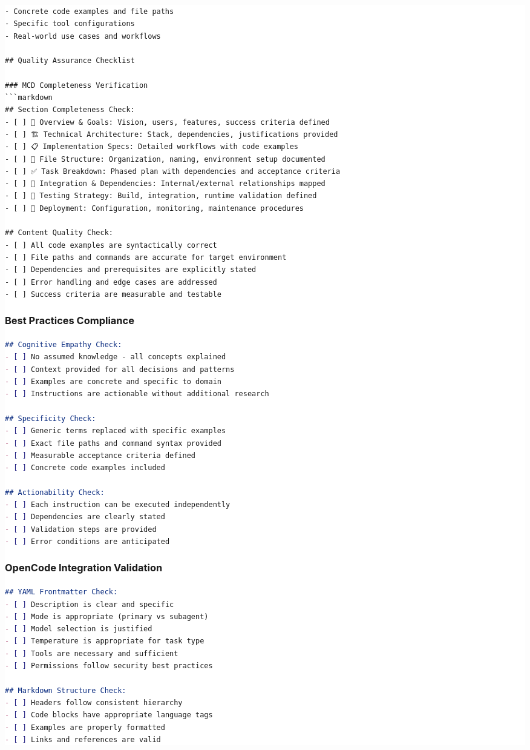 ```
- Concrete code examples and file paths
- Specific tool configurations
- Real-world use cases and workflows

## Quality Assurance Checklist

### MCD Completeness Verification
```markdown
## Section Completeness Check:
- [ ] 🎯 Overview & Goals: Vision, users, features, success criteria defined
- [ ] 🏗️ Technical Architecture: Stack, dependencies, justifications provided
- [ ] 📋 Implementation Specs: Detailed workflows with code examples
- [ ] 📁 File Structure: Organization, naming, environment setup documented
- [ ] ✅ Task Breakdown: Phased plan with dependencies and acceptance criteria
- [ ] 🔗 Integration & Dependencies: Internal/external relationships mapped
- [ ] 🧪 Testing Strategy: Build, integration, runtime validation defined
- [ ] 🚀 Deployment: Configuration, monitoring, maintenance procedures

## Content Quality Check:
- [ ] All code examples are syntactically correct
- [ ] File paths and commands are accurate for target environment
- [ ] Dependencies and prerequisites are explicitly stated
- [ ] Error handling and edge cases are addressed
- [ ] Success criteria are measurable and testable
```

### Best Practices Compliance
```markdown
## Cognitive Empathy Check:
- [ ] No assumed knowledge - all concepts explained
- [ ] Context provided for all decisions and patterns
- [ ] Examples are concrete and specific to domain
- [ ] Instructions are actionable without additional research

## Specificity Check:
- [ ] Generic terms replaced with specific examples
- [ ] Exact file paths and command syntax provided
- [ ] Measurable acceptance criteria defined
- [ ] Concrete code examples included

## Actionability Check:
- [ ] Each instruction can be executed independently
- [ ] Dependencies are clearly stated
- [ ] Validation steps are provided
- [ ] Error conditions are anticipated
```

### OpenCode Integration Validation
```markdown
## YAML Frontmatter Check:
- [ ] Description is clear and specific
- [ ] Mode is appropriate (primary vs subagent)
- [ ] Model selection is justified
- [ ] Temperature is appropriate for task type
- [ ] Tools are necessary and sufficient
- [ ] Permissions follow security best practices

## Markdown Structure Check:
- [ ] Headers follow consistent hierarchy
- [ ] Code blocks have appropriate language tags
- [ ] Examples are properly formatted
- [ ] Links and references are valid
```


  [additional_tools]: [true|false]